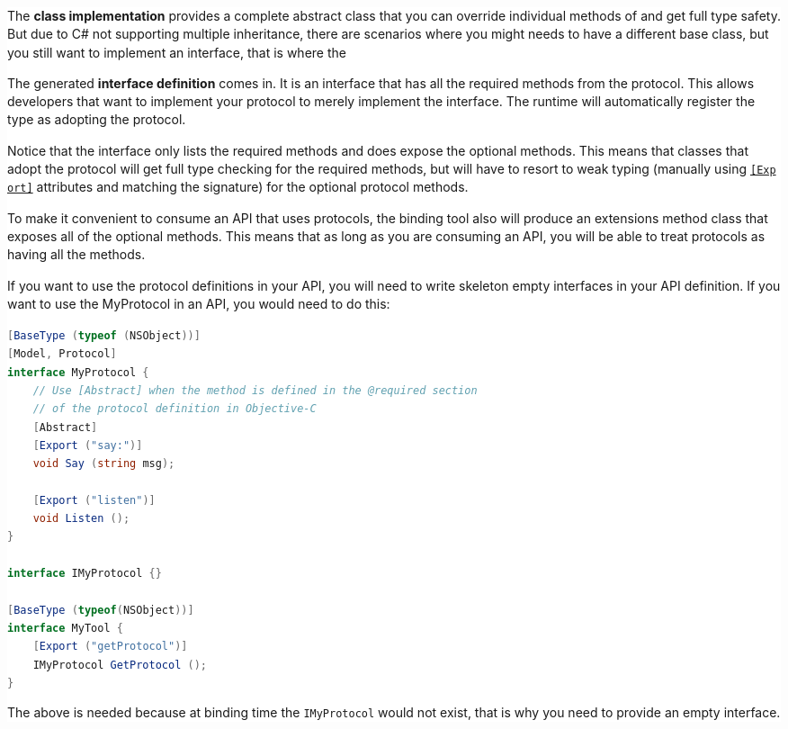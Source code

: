 The **class implementation** provides a complete abstract class that
you can override individual methods of and get full type safety.  But
due to C# not supporting multiple inheritance, there are scenarios
where you might needs to have a different base class, but you still
want to implement an interface, that is where the

The generated **interface definition** comes in.  It is an interface
that has all the required methods from the protocol.  This allows
developers that want to implement your protocol to merely implement
the interface.  The runtime will automatically register the type as
adopting the protocol.

Notice that the interface only lists the required methods and does
expose the optional methods.  This means that classes that adopt the
protocol will get full type checking for the required methods, but
will have to resort to weak typing (manually using 
[`[Export]`](~/cross-platform/macios/binding/binding-types-reference.md#ExportAttribute) 
attributes and matching the signature) for the optional protocol methods.

To make it convenient to consume an API that uses protocols, the
binding tool also will produce an extensions method class that exposes
all of the optional methods.  This means that as long as you are
consuming an API, you will be able to treat protocols as having all
the methods.

If you want to use the protocol definitions in your API, you will need
to write skeleton empty interfaces in your API definition.  If you
want to use the MyProtocol in an API, you would need to do this:

```csharp
[BaseType (typeof (NSObject))]
[Model, Protocol]
interface MyProtocol {
    // Use [Abstract] when the method is defined in the @required section
    // of the protocol definition in Objective-C
    [Abstract]
    [Export ("say:")]
    void Say (string msg);

    [Export ("listen")]
    void Listen ();
}

interface IMyProtocol {}

[BaseType (typeof(NSObject))]
interface MyTool {
	[Export ("getProtocol")]
	IMyProtocol GetProtocol ();
}
```

The above is needed because at binding time the `IMyProtocol` would not
exist, that is why you need to provide an empty interface.
